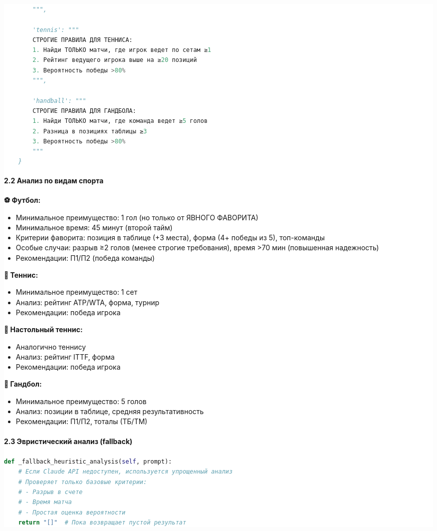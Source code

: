 ```python
        """,
        
        'tennis': """
        СТРОГИЕ ПРАВИЛА ДЛЯ ТЕННИСА:
        1. Найди ТОЛЬКО матчи, где игрок ведет по сетам ≥1
        2. Рейтинг ведущего игрока выше на ≥20 позиций
        3. Вероятность победы >80%
        """,
        
        'handball': """
        СТРОГИЕ ПРАВИЛА ДЛЯ ГАНДБОЛА:
        1. Найди ТОЛЬКО матчи, где команда ведет ≥5 голов
        2. Разница в позициях таблицы ≥3
        3. Вероятность победы >80%
        """
    }
```

#### **2.2 Анализ по видам спорта**

**⚽ Футбол:**
- Минимальное преимущество: 1 гол (но только от ЯВНОГО ФАВОРИТА)
- Минимальное время: 45 минут (второй тайм)
- Критерии фаворита: позиция в таблице (+3 места), форма (4+ победы из 5), топ-команды
- Особые случаи: разрыв ≥2 голов (менее строгие требования), время >70 мин (повышенная надежность)
- Рекомендации: П1/П2 (победа команды)

**🎾 Теннис:**
- Минимальное преимущество: 1 сет
- Анализ: рейтинг ATP/WTA, форма, турнир
- Рекомендации: победа игрока

**🏓 Настольный теннис:**
- Аналогично теннису
- Анализ: рейтинг ITTF, форма
- Рекомендации: победа игрока

**🤾 Гандбол:**
- Минимальное преимущество: 5 голов
- Анализ: позиции в таблице, средняя результативность
- Рекомендации: П1/П2, тоталы (ТБ/ТМ)

#### **2.3 Эвристический анализ (fallback)**
```python
def _fallback_heuristic_analysis(self, prompt):
    # Если Claude API недоступен, используется упрощенный анализ
    # Проверяет только базовые критерии:
    # - Разрыв в счете
    # - Время матча
    # - Простая оценка вероятности
    return "[]"  # Пока возвращает пустой результат
```
